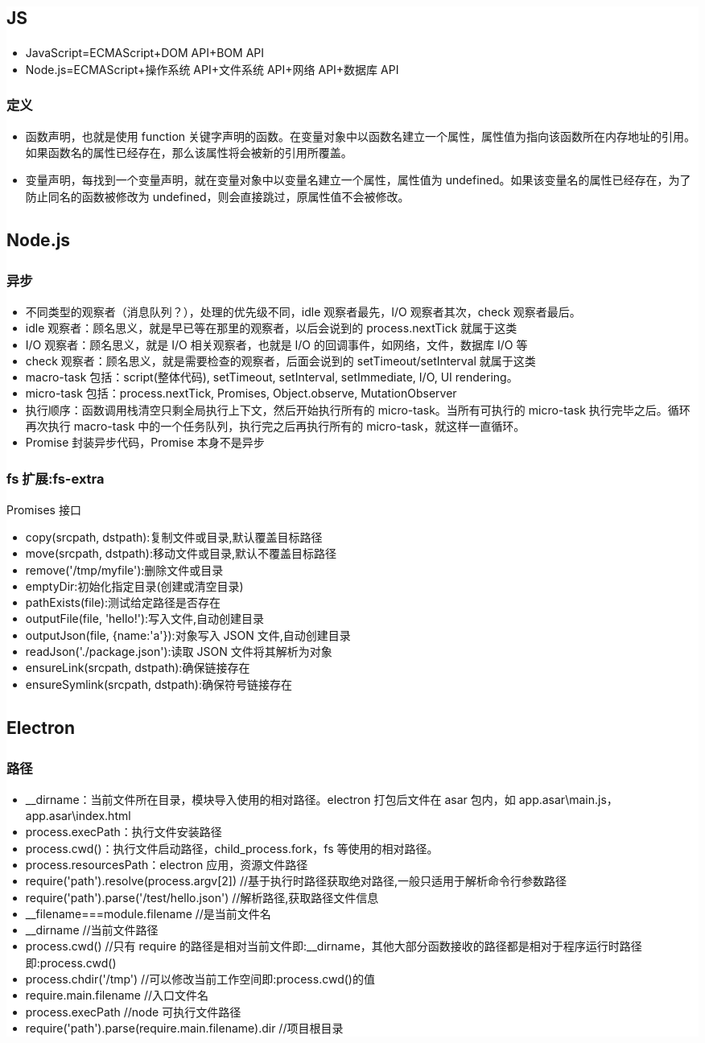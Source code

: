 ## JS

- JavaScript=ECMAScript+DOM API+BOM API
- Node.js=ECMAScript+操作系统 API+文件系统 API+网络 API+数据库 API

### 定义

- 函数声明，也就是使用 function 关键字声明的函数。在变量对象中以函数名建立一个属性，属性值为指向该函数所在内存地址的引用。如果函数名的属性已经存在，那么该属性将会被新的引用所覆盖。

- 变量声明，每找到一个变量声明，就在变量对象中以变量名建立一个属性，属性值为 undefined。如果该变量名的属性已经存在，为了防止同名的函数被修改为 undefined，则会直接跳过，原属性值不会被修改。

## Node.js

### 异步

- 不同类型的观察者（消息队列？），处理的优先级不同，idle 观察者最先，I/O 观察者其次，check 观察者最后。
- idle 观察者：顾名思义，就是早已等在那里的观察者，以后会说到的 process.nextTick 就属于这类
- I/O 观察者：顾名思义，就是 I/O 相关观察者，也就是 I/O 的回调事件，如网络，文件，数据库 I/O 等
- check 观察者：顾名思义，就是需要检查的观察者，后面会说到的 setTimeout/setInterval 就属于这类
- macro-task 包括：script(整体代码), setTimeout, setInterval, setImmediate, I/O, UI rendering。
- micro-task 包括：process.nextTick, Promises, Object.observe, MutationObserver
- 执行顺序：函数调用栈清空只剩全局执行上下文，然后开始执行所有的 micro-task。当所有可执行的 micro-task 执行完毕之后。循环再次执行 macro-task 中的一个任务队列，执行完之后再执行所有的 micro-task，就这样一直循环。
- Promise 封装异步代码，Promise 本身不是异步

### fs 扩展:fs-extra

Promises 接口

- copy(srcpath, dstpath):复制文件或目录,默认覆盖目标路径
- move(srcpath, dstpath):移动文件或目录,默认不覆盖目标路径
- remove('/tmp/myfile'):删除文件或目录
- emptyDir:初始化指定目录(创建或清空目录)
- pathExists(file):测试给定路径是否存在
- outputFile(file, 'hello!'):写入文件,自动创建目录
- outputJson(file, {name:'a'}):对象写入 JSON 文件,自动创建目录
- readJson('./package.json'):读取 JSON 文件将其解析为对象
- ensureLink(srcpath, dstpath):确保链接存在
- ensureSymlink(srcpath, dstpath):确保符号链接存在

## Electron

### 路径

- \_\_dirname：当前文件所在目录，模块导入使用的相对路径。electron 打包后文件在 asar 包内，如 app.asar\main.js，app.asar\index.html
- process.execPath：执行文件安装路径
- process.cwd()：执行文件启动路径，child_process.fork，fs 等使用的相对路径。
- process.resourcesPath：electron 应用，资源文件路径
- require('path').resolve(process.argv[2]) //基于执行时路径获取绝对路径,一般只适用于解析命令行参数路径
- require('path').parse('/test/hello.json') //解析路径,获取路径文件信息
- \_\_filename===module.filename //是当前文件名
- \_\_dirname //当前文件路径
- process.cwd() //只有 require 的路径是相对当前文件即:\_\_dirname，其他大部分函数接收的路径都是相对于程序运行时路径即:process.cwd()
- process.chdir('/tmp') //可以修改当前工作空间即:process.cwd()的值
- require.main.filename //入口文件名
- process.execPath //node 可执行文件路径
- require('path').parse(require.main.filename).dir //项目根目录
